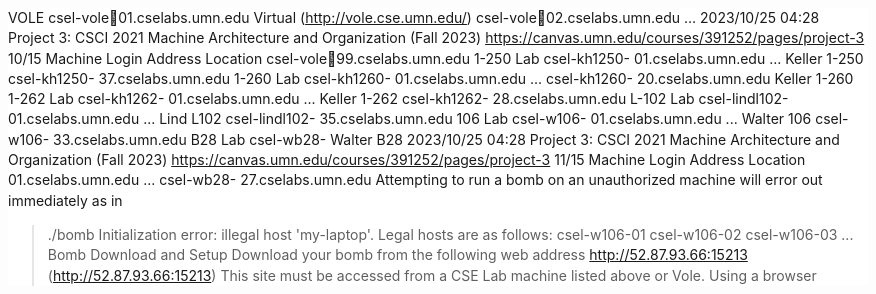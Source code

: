 VOLE csel-vole01.cselabs.umn.edu
Virtual
(http://vole.cse.umn.edu/)
csel-vole02.cselabs.umn.edu
…
2023/10/25 04:28 Project 3: CSCI 2021 Machine Architecture and Organization (Fall 2023)
https://canvas.umn.edu/courses/391252/pages/project-3 10/15
Machine Login Address Location
csel-vole99.cselabs.umn.edu
1-250
Lab
csel-kh1250-
01.cselabs.umn.edu
… Keller 1-250
csel-kh1250-
37.cselabs.umn.edu
1-260
Lab
csel-kh1260-
01.cselabs.umn.edu
...
csel-kh1260-
20.cselabs.umn.edu
Keller 1-260
1-262
Lab
csel-kh1262-
01.cselabs.umn.edu
... Keller 1-262
csel-kh1262-
28.cselabs.umn.edu
L-102
Lab
csel-lindl102-
01.cselabs.umn.edu
... Lind L102
csel-lindl102-
35.cselabs.umn.edu
106 Lab
csel-w106-
01.cselabs.umn.edu
... Walter 106
csel-w106-
33.cselabs.umn.edu
B28 Lab csel-wb28- Walter B28
2023/10/25 04:28 Project 3: CSCI 2021 Machine Architecture and Organization (Fall 2023)
https://canvas.umn.edu/courses/391252/pages/project-3 11/15
Machine Login Address Location
01.cselabs.umn.edu
...
csel-wb28-
27.cselabs.umn.edu
Attempting to run a bomb on an unauthorized machine will error out immediately as in
> ./bomb
Initialization error: illegal host 'my-laptop'.
Legal hosts are as follows:
 csel-w106-01
 csel-w106-02
 csel-w106-03
 ...
Bomb Download and Setup
Download your bomb from the following web address
http://52.87.93.66:15213 (http://52.87.93.66:15213)
This site must be accessed from a CSE Lab machine listed above or Vole. Using a browser